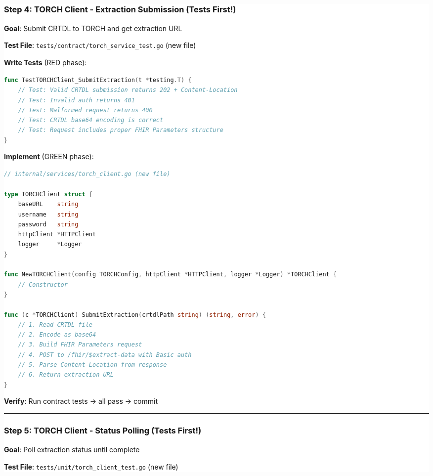 
### Step 4: TORCH Client - Extraction Submission (Tests First!)

**Goal**: Submit CRTDL to TORCH and get extraction URL

**Test File**: `tests/contract/torch_service_test.go` (new file)

**Write Tests** (RED phase):
```go
func TestTORCHClient_SubmitExtraction(t *testing.T) {
    // Test: Valid CRTDL submission returns 202 + Content-Location
    // Test: Invalid auth returns 401
    // Test: Malformed request returns 400
    // Test: CRTDL base64 encoding is correct
    // Test: Request includes proper FHIR Parameters structure
}
```

**Implement** (GREEN phase):
```go
// internal/services/torch_client.go (new file)

type TORCHClient struct {
    baseURL    string
    username   string
    password   string
    httpClient *HTTPClient
    logger     *Logger
}

func NewTORCHClient(config TORCHConfig, httpClient *HTTPClient, logger *Logger) *TORCHClient {
    // Constructor
}

func (c *TORCHClient) SubmitExtraction(crtdlPath string) (string, error) {
    // 1. Read CRTDL file
    // 2. Encode as base64
    // 3. Build FHIR Parameters request
    // 4. POST to /fhir/$extract-data with Basic auth
    // 5. Parse Content-Location from response
    // 6. Return extraction URL
}
```

**Verify**: Run contract tests → all pass → commit

---

### Step 5: TORCH Client - Status Polling (Tests First!)

**Goal**: Poll extraction status until complete

**Test File**: `tests/unit/torch_client_test.go` (new file)
